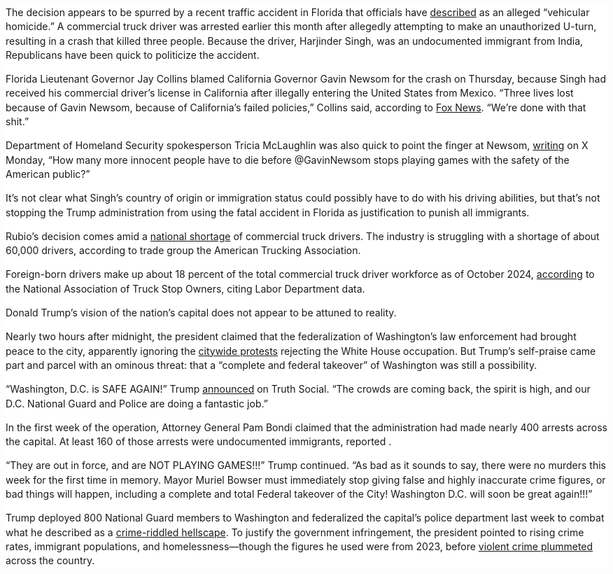 The decision appears to be spurred by a recent traffic accident in Florida that officials have [described](https://x.com/RapidResponse47/status/1957107777043652719) as an alleged “vehicular homicide.” A commercial truck driver was arrested earlier this month after allegedly attempting to make an unauthorized U-turn, resulting in a crash that killed three people. Because the driver, Harjinder Singh, was an undocumented immigrant from India, Republicans have been quick to politicize the accident.

Florida Lieutenant Governor Jay Collins blamed California Governor Gavin Newsom for the crash on Thursday, because Singh had received his commercial driver’s license in California after illegally entering the United States from Mexico. “Three lives lost because of Gavin Newsom, because of California’s failed policies,” Collins said, according to [Fox News](https://www.foxnews.com/politics/florida-official-confronts-newsom-over-crash-tied-illegal-immigrant-trucker). “We’re done with that shit.”

Department of Homeland Security spokesperson Tricia McLaughlin was also quick to point the finger at Newsom, [writing](https://x.com/TriciaOhio/status/1957433382230507868) on X Monday, “How many more innocent people have to die before @GavinNewsom stops playing games with the safety of the American public?”

It’s not clear what Singh’s country of origin or immigration status could possibly have to do with his driving abilities, but that’s not stopping the Trump administration from using the fatal accident in Florida as justification to punish all immigrants.

Rubio’s decision comes amid a [national shortage](https://www.cbsnews.com/news/u-s-halts-issuing-worker-visas-for-commercial-truck-drivers/) of commercial truck drivers. The industry is struggling with a shortage of about 60,000 drivers, according to trade group the American Trucking Association.

Foreign-born drivers make up about 18 percent of the total commercial truck driver workforce as of October 2024, [according](https://www.newsweek.com/trucking-industry-reacts-rubio-visa-pause-2117560) to the National Association of Truck Stop Owners, citing Labor Department data.

Donald Trump’s vision of the nation’s capital does not appear to be attuned to reality.

Nearly two hours after midnight, the president claimed that the federalization of Washington’s law enforcement had brought peace to the city, apparently ignoring the [citywide protests](https://x.com/BGOnTheScene/status/1958674284983022061) rejecting the White House occupation. But Trump’s self-praise came part and parcel with an ominous threat: that a “complete and federal takeover” of Washington was still a possibility.

“Washington, D.C. is SAFE AGAIN!” Trump [announced](https://truthsocial.com/@realDonaldTrump/posts/115070876988527695) on Truth Social. “The crowds are coming back, the spirit is high, and our D.C. National Guard and Police are doing a fantastic job.”

In the first week of the operation, Attorney General Pam Bondi claimed that the administration had made nearly 400 arrests across the capital. At least 160 of those arrests were undocumented immigrants, reported .

“They are out in force, and are NOT PLAYING GAMES!!!” Trump continued. “As bad as it sounds to say, there were no murders this week for the first time in memory. Mayor Muriel Bowser must immediately stop giving false and highly inaccurate crime figures, or bad things will happen, including a complete and total Federal takeover of the City! Washington D.C. will soon be great again!!!”

Trump deployed 800 National Guard members to Washington and federalized the capital’s police department last week to combat what he described as a [crime-riddled hellscape](https://newrepublic.com/post/199091/donald-trump-excuse-washington-dc-takeover-rant). To justify the government infringement, the president pointed to rising crime rates, immigrant populations, and homelessness—though the figures he used were from 2023, before [violent crime plummeted](https://newrepublic.com/post/198981/donald-trump-fbi-chief-kash-patel-data-washington-dc-crime) across the country.
